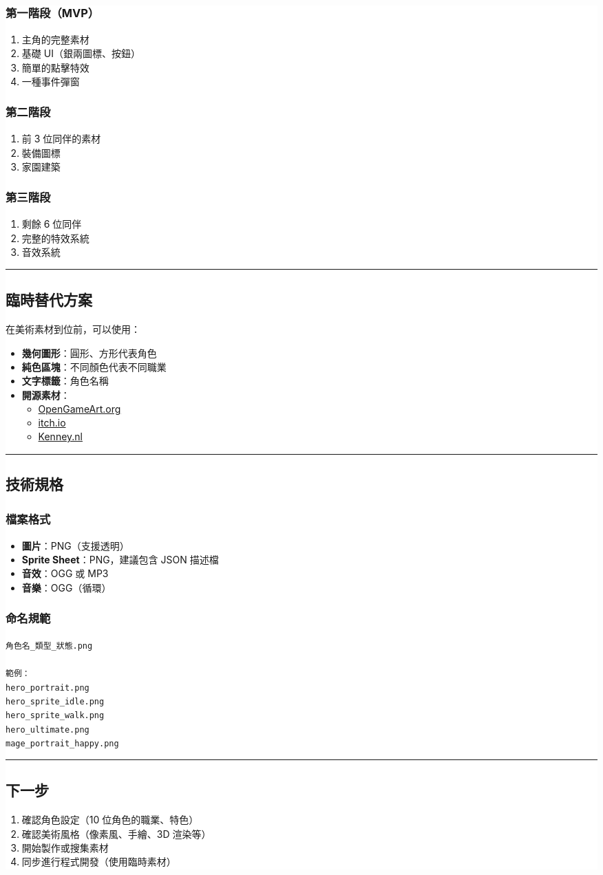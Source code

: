 ### 第一階段（MVP）
1. 主角的完整素材
2. 基礎 UI（銀兩圖標、按鈕）
3. 簡單的點擊特效
4. 一種事件彈窗

### 第二階段
1. 前 3 位同伴的素材
2. 裝備圖標
3. 家園建築

### 第三階段
1. 剩餘 6 位同伴
2. 完整的特效系統
3. 音效系統

---

## 臨時替代方案

在美術素材到位前，可以使用：
- **幾何圖形**：圓形、方形代表角色
- **純色區塊**：不同顏色代表不同職業
- **文字標籤**：角色名稱
- **開源素材**：
  - [OpenGameArt.org](https://opengameart.org/)
  - [itch.io](https://itch.io/game-assets/free)
  - [Kenney.nl](https://kenney.nl/)

---

## 技術規格

### 檔案格式
- **圖片**：PNG（支援透明）
- **Sprite Sheet**：PNG，建議包含 JSON 描述檔
- **音效**：OGG 或 MP3
- **音樂**：OGG（循環）

### 命名規範
```
角色名_類型_狀態.png

範例：
hero_portrait.png
hero_sprite_idle.png
hero_sprite_walk.png
hero_ultimate.png
mage_portrait_happy.png
```

---

## 下一步

1. 確認角色設定（10 位角色的職業、特色）
2. 確認美術風格（像素風、手繪、3D 渲染等）
3. 開始製作或搜集素材
4. 同步進行程式開發（使用臨時素材）
